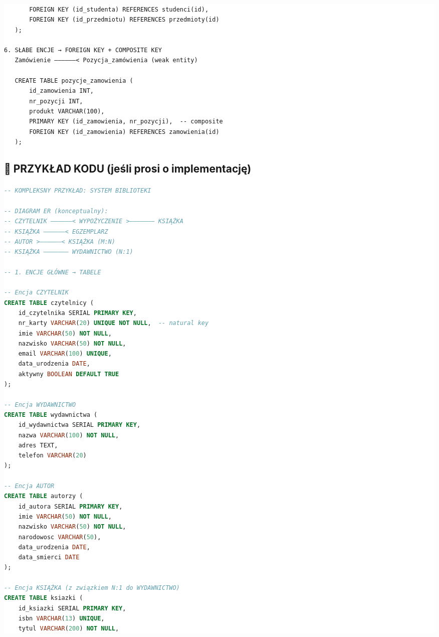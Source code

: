 ```
       FOREIGN KEY (id_studenta) REFERENCES studenci(id),
       FOREIGN KEY (id_przedmiotu) REFERENCES przedmioty(id)
   );

6. SŁABE ENCJE → FOREIGN KEY + COMPOSITE KEY
   Zamówienie ——————< Pozycja_zamówienia (weak entity)
   
   CREATE TABLE pozycje_zamowienia (
       id_zamowienia INT,
       nr_pozycji INT,
       produkt VARCHAR(100),
       PRIMARY KEY (id_zamowienia, nr_pozycji),  -- composite
       FOREIGN KEY (id_zamowienia) REFERENCES zamowienia(id)
   );
```

## 🔧 PRZYKŁAD KODU (jeśli prosi o implementację)

```sql
-- KOMPLEKSNY PRZYKŁAD: SYSTEM BIBLIOTEKI

-- DIAGRAM ER (konceptualny):
-- CZYTELNIK ——————< WYPOŻYCZENIE >——————— KSIĄŻKA
-- KSIĄŻKA ——————< EGZEMPLARZ
-- AUTOR >——————< KSIĄŻKA (M:N)
-- KSIĄŻKA ——————— WYDAWNICTWO (N:1)

-- 1. ENCJE GŁÓWNE → TABELE

-- Encja CZYTELNIK
CREATE TABLE czytelnicy (
    id_czytelnika SERIAL PRIMARY KEY,
    nr_karty VARCHAR(20) UNIQUE NOT NULL,  -- natural key
    imie VARCHAR(50) NOT NULL,
    nazwisko VARCHAR(50) NOT NULL,
    email VARCHAR(100) UNIQUE,
    data_urodzenia DATE,
    aktywny BOOLEAN DEFAULT TRUE
);

-- Encja WYDAWNICTWO  
CREATE TABLE wydawnictwa (
    id_wydawnictwa SERIAL PRIMARY KEY,
    nazwa VARCHAR(100) NOT NULL,
    adres TEXT,
    telefon VARCHAR(20)
);

-- Encja AUTOR
CREATE TABLE autorzy (
    id_autora SERIAL PRIMARY KEY,
    imie VARCHAR(50) NOT NULL,
    nazwisko VARCHAR(50) NOT NULL,
    narodowosc VARCHAR(50),
    data_urodzenia DATE,
    data_smierci DATE
);

-- Encja KSIĄŻKA (z związkiem N:1 do WYDAWNICTWO)
CREATE TABLE ksiazki (
    id_ksiazki SERIAL PRIMARY KEY,
    isbn VARCHAR(13) UNIQUE,
    tytul VARCHAR(200) NOT NULL,
```